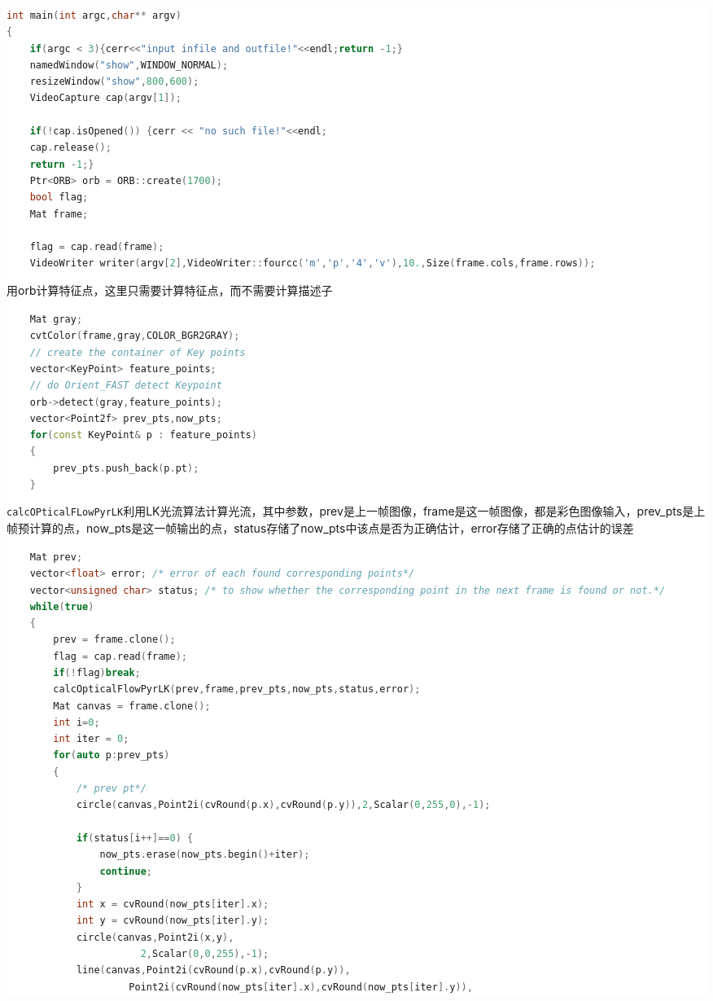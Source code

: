 ```C++
int main(int argc,char** argv)
{
	if(argc < 3){cerr<<"input infile and outfile!"<<endl;return -1;}
    namedWindow("show",WINDOW_NORMAL);
    resizeWindow("show",800,600);
    VideoCapture cap(argv[1]);

    if(!cap.isOpened()) {cerr << "no such file!"<<endl;
    cap.release();
    return -1;}
    Ptr<ORB> orb = ORB::create(1700);
    bool flag;
    Mat frame;

    flag = cap.read(frame);
    VideoWriter writer(argv[2],VideoWriter::fourcc('m','p','4','v'),10.,Size(frame.cols,frame.rows));
```
用orb计算特征点，这里只需要计算特征点，而不需要计算描述子
```c++
    Mat gray;
    cvtColor(frame,gray,COLOR_BGR2GRAY);
    // create the container of Key points
    vector<KeyPoint> feature_points;
    // do Orient_FAST detect Keypoint
    orb->detect(gray,feature_points);
    vector<Point2f> prev_pts,now_pts;
    for(const KeyPoint& p : feature_points)
    {
        prev_pts.push_back(p.pt);
    }
```
`calcOPticalFLowPyrLK`利用LK光流算法计算光流，其中参数，prev是上一帧图像，frame是这一帧图像，都是彩色图像输入，prev_pts是上帧预计算的点，now_pts是这一帧输出的点，status存储了now_pts中该点是否为正确估计，error存储了正确的点估计的误差

```C++
    Mat prev;
    vector<float> error; /* error of each found corresponding points*/
    vector<unsigned char> status; /* to show whether the corresponding point in the next frame is found or not.*/
    while(true)
    {
        prev = frame.clone();
        flag = cap.read(frame);
        if(!flag)break;
        calcOpticalFlowPyrLK(prev,frame,prev_pts,now_pts,status,error);
        Mat canvas = frame.clone();
        int i=0;
        int iter = 0;
        for(auto p:prev_pts)
        {
            /* prev pt*/
            circle(canvas,Point2i(cvRound(p.x),cvRound(p.y)),2,Scalar(0,255,0),-1);

            if(status[i++]==0) {
                now_pts.erase(now_pts.begin()+iter);
                continue;
            }
            int x = cvRound(now_pts[iter].x);
            int y = cvRound(now_pts[iter].y);
            circle(canvas,Point2i(x,y),
                       2,Scalar(0,0,255),-1);
            line(canvas,Point2i(cvRound(p.x),cvRound(p.y)),
                     Point2i(cvRound(now_pts[iter].x),cvRound(now_pts[iter].y)),
```